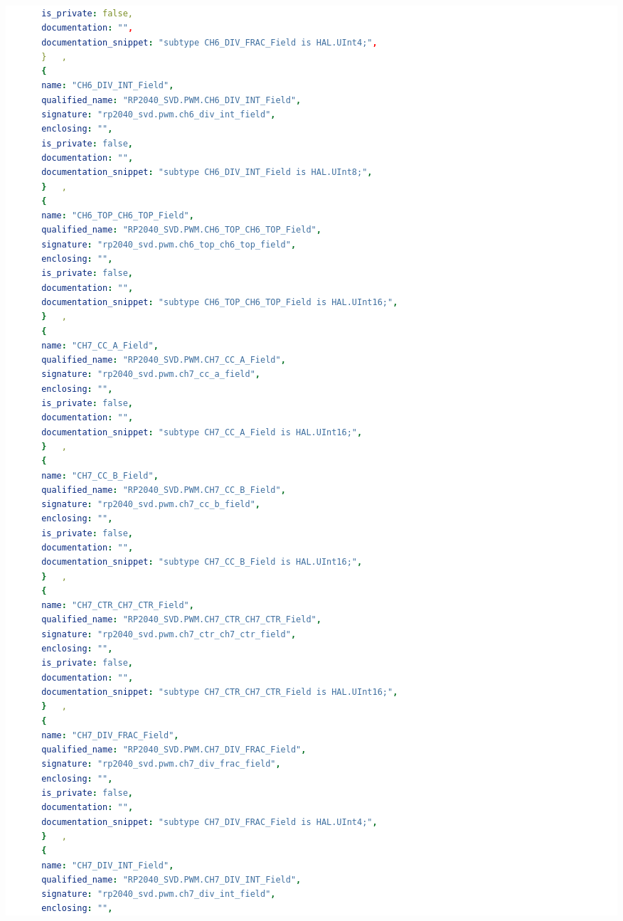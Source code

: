 ```yaml
       is_private: false,
       documentation: "",
       documentation_snippet: "subtype CH6_DIV_FRAC_Field is HAL.UInt4;",
       }   ,
       {
       name: "CH6_DIV_INT_Field",
       qualified_name: "RP2040_SVD.PWM.CH6_DIV_INT_Field",
       signature: "rp2040_svd.pwm.ch6_div_int_field",
       enclosing: "",
       is_private: false,
       documentation: "",
       documentation_snippet: "subtype CH6_DIV_INT_Field is HAL.UInt8;",
       }   ,
       {
       name: "CH6_TOP_CH6_TOP_Field",
       qualified_name: "RP2040_SVD.PWM.CH6_TOP_CH6_TOP_Field",
       signature: "rp2040_svd.pwm.ch6_top_ch6_top_field",
       enclosing: "",
       is_private: false,
       documentation: "",
       documentation_snippet: "subtype CH6_TOP_CH6_TOP_Field is HAL.UInt16;",
       }   ,
       {
       name: "CH7_CC_A_Field",
       qualified_name: "RP2040_SVD.PWM.CH7_CC_A_Field",
       signature: "rp2040_svd.pwm.ch7_cc_a_field",
       enclosing: "",
       is_private: false,
       documentation: "",
       documentation_snippet: "subtype CH7_CC_A_Field is HAL.UInt16;",
       }   ,
       {
       name: "CH7_CC_B_Field",
       qualified_name: "RP2040_SVD.PWM.CH7_CC_B_Field",
       signature: "rp2040_svd.pwm.ch7_cc_b_field",
       enclosing: "",
       is_private: false,
       documentation: "",
       documentation_snippet: "subtype CH7_CC_B_Field is HAL.UInt16;",
       }   ,
       {
       name: "CH7_CTR_CH7_CTR_Field",
       qualified_name: "RP2040_SVD.PWM.CH7_CTR_CH7_CTR_Field",
       signature: "rp2040_svd.pwm.ch7_ctr_ch7_ctr_field",
       enclosing: "",
       is_private: false,
       documentation: "",
       documentation_snippet: "subtype CH7_CTR_CH7_CTR_Field is HAL.UInt16;",
       }   ,
       {
       name: "CH7_DIV_FRAC_Field",
       qualified_name: "RP2040_SVD.PWM.CH7_DIV_FRAC_Field",
       signature: "rp2040_svd.pwm.ch7_div_frac_field",
       enclosing: "",
       is_private: false,
       documentation: "",
       documentation_snippet: "subtype CH7_DIV_FRAC_Field is HAL.UInt4;",
       }   ,
       {
       name: "CH7_DIV_INT_Field",
       qualified_name: "RP2040_SVD.PWM.CH7_DIV_INT_Field",
       signature: "rp2040_svd.pwm.ch7_div_int_field",
       enclosing: "",
```